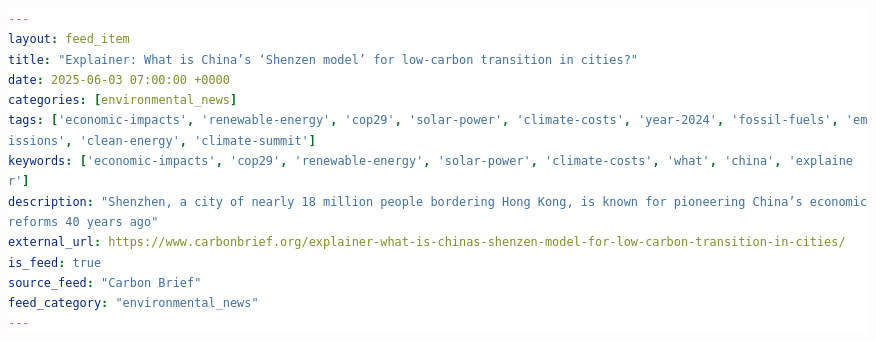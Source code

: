 ```yaml
---
layout: feed_item
title: "Explainer: What is China’s ‘Shenzen model’ for low-carbon transition in cities?"
date: 2025-06-03 07:00:00 +0000
categories: [environmental_news]
tags: ['economic-impacts', 'renewable-energy', 'cop29', 'solar-power', 'climate-costs', 'year-2024', 'fossil-fuels', 'emissions', 'clean-energy', 'climate-summit']
keywords: ['economic-impacts', 'cop29', 'renewable-energy', 'solar-power', 'climate-costs', 'what', 'china', 'explainer']
description: "Shenzhen, a city of nearly 18 million people bordering Hong Kong, is known for pioneering China’s economic reforms 40 years ago"
external_url: https://www.carbonbrief.org/explainer-what-is-chinas-shenzen-model-for-low-carbon-transition-in-cities/
is_feed: true
source_feed: "Carbon Brief"
feed_category: "environmental_news"
---
```

